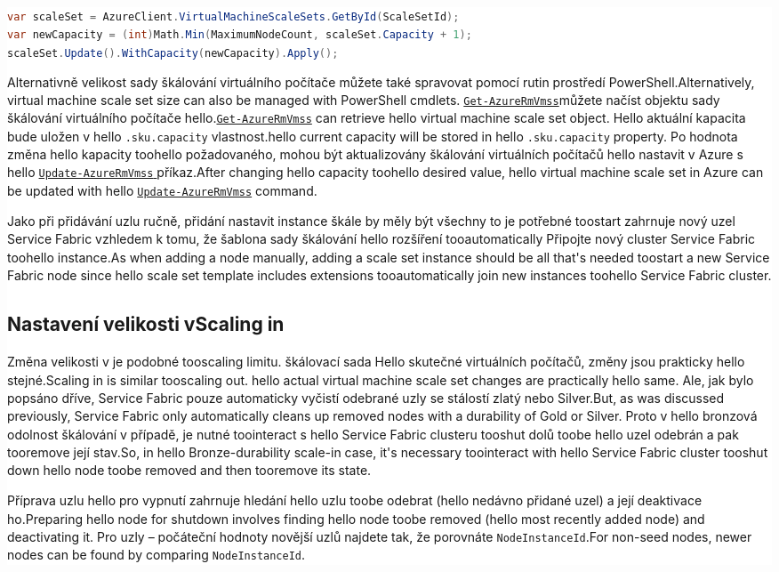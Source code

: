 ```C#
var scaleSet = AzureClient.VirtualMachineScaleSets.GetById(ScaleSetId);
var newCapacity = (int)Math.Min(MaximumNodeCount, scaleSet.Capacity + 1);
scaleSet.Update().WithCapacity(newCapacity).Apply(); 
``` 

<span data-ttu-id="c6a8a-144">Alternativně velikost sady škálování virtuálního počítače můžete také spravovat pomocí rutin prostředí PowerShell.</span><span class="sxs-lookup"><span data-stu-id="c6a8a-144">Alternatively, virtual machine scale set size can also be managed with PowerShell cmdlets.</span></span> <span data-ttu-id="c6a8a-145">[`Get-AzureRmVmss`](https://docs.microsoft.com/en-us/powershell/module/azurerm.compute/get-azurermvmss)můžete načíst objektu sady škálování virtuálního počítače hello.</span><span class="sxs-lookup"><span data-stu-id="c6a8a-145">[`Get-AzureRmVmss`](https://docs.microsoft.com/en-us/powershell/module/azurerm.compute/get-azurermvmss) can retrieve hello virtual machine scale set object.</span></span> <span data-ttu-id="c6a8a-146">Hello aktuální kapacita bude uložen v hello `.sku.capacity` vlastnost.</span><span class="sxs-lookup"><span data-stu-id="c6a8a-146">hello current capacity will be stored in hello `.sku.capacity` property.</span></span> <span data-ttu-id="c6a8a-147">Po hodnota změna hello kapacity toohello požadovaného, mohou být aktualizovány škálování virtuálních počítačů hello nastavit v Azure s hello [ `Update-AzureRmVmss` ](https://docs.microsoft.com/en-us/powershell/module/azurerm.compute/update-azurermvmss) příkaz.</span><span class="sxs-lookup"><span data-stu-id="c6a8a-147">After changing hello capacity toohello desired value, hello virtual machine scale set in Azure can be updated with hello [`Update-AzureRmVmss`](https://docs.microsoft.com/en-us/powershell/module/azurerm.compute/update-azurermvmss) command.</span></span>

<span data-ttu-id="c6a8a-148">Jako při přidávání uzlu ručně, přidání nastavit instance škále by měly být všechny to je potřebné toostart zahrnuje nový uzel Service Fabric vzhledem k tomu, že šablona sady škálování hello rozšíření tooautomatically Připojte nový cluster Service Fabric toohello instance.</span><span class="sxs-lookup"><span data-stu-id="c6a8a-148">As when adding a node manually, adding a scale set instance should be all that's needed toostart a new Service Fabric node since hello scale set template includes extensions tooautomatically join new instances toohello Service Fabric cluster.</span></span> 

## <a name="scaling-in"></a><span data-ttu-id="c6a8a-149">Nastavení velikosti v</span><span class="sxs-lookup"><span data-stu-id="c6a8a-149">Scaling in</span></span>

<span data-ttu-id="c6a8a-150">Změna velikosti v je podobné tooscaling limitu. škálovací sada Hello skutečné virtuálních počítačů, změny jsou prakticky hello stejné.</span><span class="sxs-lookup"><span data-stu-id="c6a8a-150">Scaling in is similar tooscaling out. hello actual virtual machine scale set changes are practically hello same.</span></span> <span data-ttu-id="c6a8a-151">Ale, jak bylo popsáno dříve, Service Fabric pouze automaticky vyčistí odebrané uzly se stálostí zlatý nebo Silver.</span><span class="sxs-lookup"><span data-stu-id="c6a8a-151">But, as was discussed previously, Service Fabric only automatically cleans up removed nodes with a durability of Gold or Silver.</span></span> <span data-ttu-id="c6a8a-152">Proto v hello bronzová odolnost škálování v případě, je nutné toointeract s hello Service Fabric clusteru tooshut dolů toobe hello uzel odebrán a pak tooremove její stav.</span><span class="sxs-lookup"><span data-stu-id="c6a8a-152">So, in hello Bronze-durability scale-in case, it's necessary toointeract with hello Service Fabric cluster tooshut down hello node toobe removed and then tooremove its state.</span></span>

<span data-ttu-id="c6a8a-153">Příprava uzlu hello pro vypnutí zahrnuje hledání hello uzlu toobe odebrat (hello nedávno přidané uzel) a její deaktivace ho.</span><span class="sxs-lookup"><span data-stu-id="c6a8a-153">Preparing hello node for shutdown involves finding hello node toobe removed (hello most recently added node) and deactivating it.</span></span> <span data-ttu-id="c6a8a-154">Pro uzly – počáteční hodnoty novější uzlů najdete tak, že porovnáte `NodeInstanceId`.</span><span class="sxs-lookup"><span data-stu-id="c6a8a-154">For non-seed nodes, newer nodes can be found by comparing `NodeInstanceId`.</span></span> 
